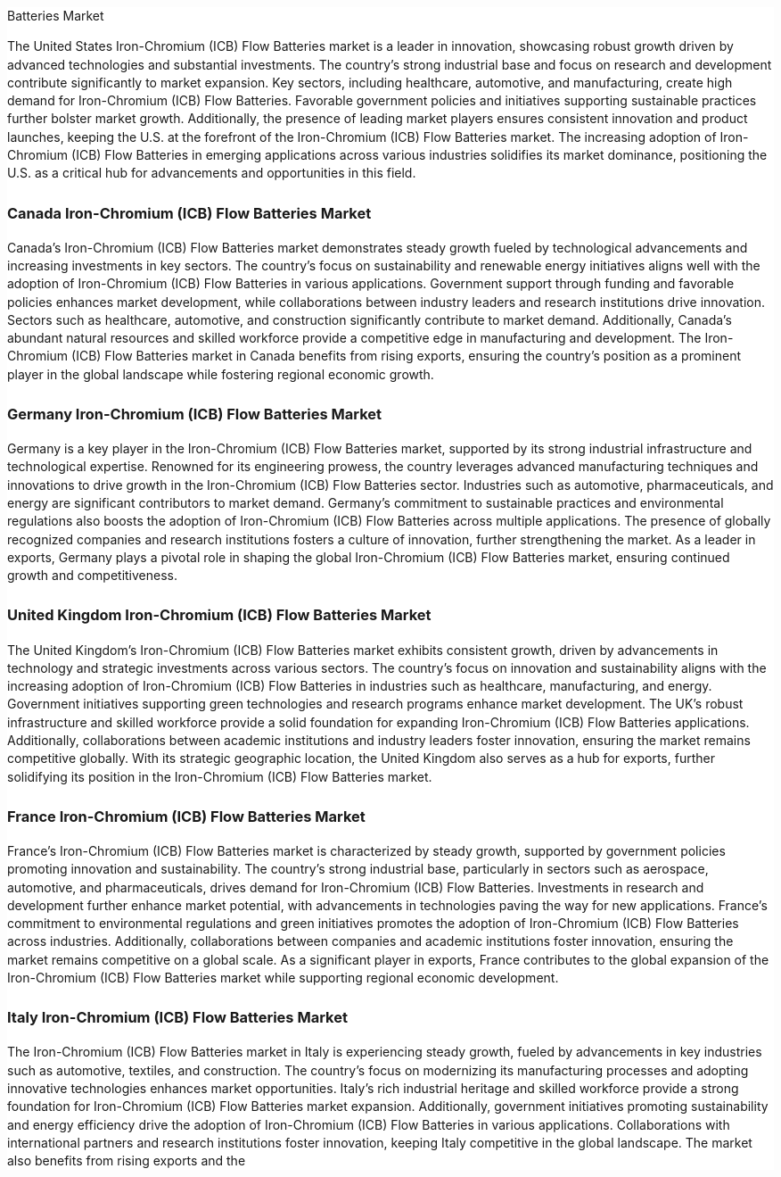 Batteries Market</h3><p>The United States Iron-Chromium (ICB) Flow Batteries market is a leader in innovation, showcasing robust growth driven by advanced technologies and substantial investments. The country&rsquo;s strong industrial base and focus on research and development contribute significantly to market expansion. Key sectors, including healthcare, automotive, and manufacturing, create high demand for Iron-Chromium (ICB) Flow Batteries. Favorable government policies and initiatives supporting sustainable practices further bolster market growth. Additionally, the presence of leading market players ensures consistent innovation and product launches, keeping the U.S. at the forefront of the Iron-Chromium (ICB) Flow Batteries market. The increasing adoption of Iron-Chromium (ICB) Flow Batteries in emerging applications across various industries solidifies its market dominance, positioning the U.S. as a critical hub for advancements and opportunities in this field.</p><h3>Canada Iron-Chromium (ICB) Flow Batteries Market</h3><p>Canada&rsquo;s Iron-Chromium (ICB) Flow Batteries market demonstrates steady growth fueled by technological advancements and increasing investments in key sectors. The country&rsquo;s focus on sustainability and renewable energy initiatives aligns well with the adoption of Iron-Chromium (ICB) Flow Batteries in various applications. Government support through funding and favorable policies enhances market development, while collaborations between industry leaders and research institutions drive innovation. Sectors such as healthcare, automotive, and construction significantly contribute to market demand. Additionally, Canada&rsquo;s abundant natural resources and skilled workforce provide a competitive edge in manufacturing and development. The Iron-Chromium (ICB) Flow Batteries market in Canada benefits from rising exports, ensuring the country&rsquo;s position as a prominent player in the global landscape while fostering regional economic growth.</p><h3>Germany Iron-Chromium (ICB) Flow Batteries Market</h3><p>Germany is a key player in the Iron-Chromium (ICB) Flow Batteries market, supported by its strong industrial infrastructure and technological expertise. Renowned for its engineering prowess, the country leverages advanced manufacturing techniques and innovations to drive growth in the Iron-Chromium (ICB) Flow Batteries sector. Industries such as automotive, pharmaceuticals, and energy are significant contributors to market demand. Germany&rsquo;s commitment to sustainable practices and environmental regulations also boosts the adoption of Iron-Chromium (ICB) Flow Batteries across multiple applications. The presence of globally recognized companies and research institutions fosters a culture of innovation, further strengthening the market. As a leader in exports, Germany plays a pivotal role in shaping the global Iron-Chromium (ICB) Flow Batteries market, ensuring continued growth and competitiveness.</p><h3>United Kingdom Iron-Chromium (ICB) Flow Batteries Market</h3><p>The United Kingdom&rsquo;s Iron-Chromium (ICB) Flow Batteries market exhibits consistent growth, driven by advancements in technology and strategic investments across various sectors. The country&rsquo;s focus on innovation and sustainability aligns with the increasing adoption of Iron-Chromium (ICB) Flow Batteries in industries such as healthcare, manufacturing, and energy. Government initiatives supporting green technologies and research programs enhance market development. The UK&rsquo;s robust infrastructure and skilled workforce provide a solid foundation for expanding Iron-Chromium (ICB) Flow Batteries applications. Additionally, collaborations between academic institutions and industry leaders foster innovation, ensuring the market remains competitive globally. With its strategic geographic location, the United Kingdom also serves as a hub for exports, further solidifying its position in the Iron-Chromium (ICB) Flow Batteries market.</p><h3>France Iron-Chromium (ICB) Flow Batteries Market</h3><p>France&rsquo;s Iron-Chromium (ICB) Flow Batteries market is characterized by steady growth, supported by government policies promoting innovation and sustainability. The country&rsquo;s strong industrial base, particularly in sectors such as aerospace, automotive, and pharmaceuticals, drives demand for Iron-Chromium (ICB) Flow Batteries. Investments in research and development further enhance market potential, with advancements in technologies paving the way for new applications. France&rsquo;s commitment to environmental regulations and green initiatives promotes the adoption of Iron-Chromium (ICB) Flow Batteries across industries. Additionally, collaborations between companies and academic institutions foster innovation, ensuring the market remains competitive on a global scale. As a significant player in exports, France contributes to the global expansion of the Iron-Chromium (ICB) Flow Batteries market while supporting regional economic development.</p><h3>Italy Iron-Chromium (ICB) Flow Batteries Market</h3><p>The Iron-Chromium (ICB) Flow Batteries market in Italy is experiencing steady growth, fueled by advancements in key industries such as automotive, textiles, and construction. The country&rsquo;s focus on modernizing its manufacturing processes and adopting innovative technologies enhances market opportunities. Italy&rsquo;s rich industrial heritage and skilled workforce provide a strong foundation for Iron-Chromium (ICB) Flow Batteries market expansion. Additionally, government initiatives promoting sustainability and energy efficiency drive the adoption of Iron-Chromium (ICB) Flow Batteries in various applications. Collaborations with international partners and research institutions foster innovation, keeping Italy competitive in the global landscape. The market also benefits from rising exports and the